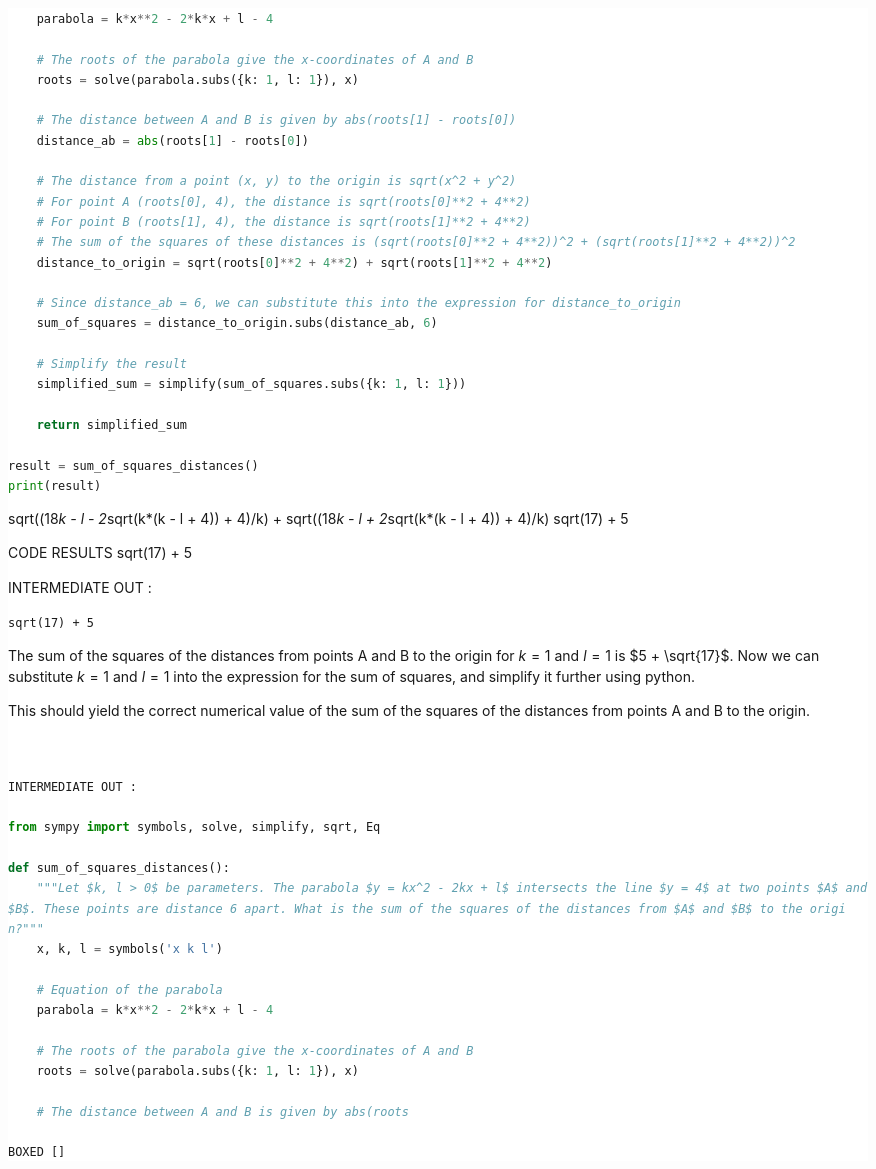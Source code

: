 ```python
    parabola = k*x**2 - 2*k*x + l - 4
    
    # The roots of the parabola give the x-coordinates of A and B
    roots = solve(parabola.subs({k: 1, l: 1}), x)
    
    # The distance between A and B is given by abs(roots[1] - roots[0])
    distance_ab = abs(roots[1] - roots[0])
    
    # The distance from a point (x, y) to the origin is sqrt(x^2 + y^2)
    # For point A (roots[0], 4), the distance is sqrt(roots[0]**2 + 4**2)
    # For point B (roots[1], 4), the distance is sqrt(roots[1]**2 + 4**2)
    # The sum of the squares of these distances is (sqrt(roots[0]**2 + 4**2))^2 + (sqrt(roots[1]**2 + 4**2))^2
    distance_to_origin = sqrt(roots[0]**2 + 4**2) + sqrt(roots[1]**2 + 4**2)
    
    # Since distance_ab = 6, we can substitute this into the expression for distance_to_origin
    sum_of_squares = distance_to_origin.subs(distance_ab, 6)
    
    # Simplify the result
    simplified_sum = simplify(sum_of_squares.subs({k: 1, l: 1}))

    return simplified_sum

result = sum_of_squares_distances()
print(result)
```

sqrt((18*k - l - 2*sqrt(k*(k - l + 4)) + 4)/k) + sqrt((18*k - l + 2*sqrt(k*(k - l + 4)) + 4)/k)
sqrt(17) + 5

CODE RESULTS sqrt(17) + 5

INTERMEDIATE OUT :
```output
sqrt(17) + 5
```
The sum of the squares of the distances from points A and B to the origin for $k = 1$ and $l = 1$ is $5 + \sqrt{17}$.
Now we can substitute $k = 1$ and $l = 1$ into the expression for the sum of squares, and simplify it further using python.

This should yield the correct numerical value of the sum of the squares of the distances from points A and B to the origin.

```python


INTERMEDIATE OUT :

from sympy import symbols, solve, simplify, sqrt, Eq

def sum_of_squares_distances():
    """Let $k, l > 0$ be parameters. The parabola $y = kx^2 - 2kx + l$ intersects the line $y = 4$ at two points $A$ and $B$. These points are distance 6 apart. What is the sum of the squares of the distances from $A$ and $B$ to the origin?"""
    x, k, l = symbols('x k l')
    
    # Equation of the parabola
    parabola = k*x**2 - 2*k*x + l - 4
    
    # The roots of the parabola give the x-coordinates of A and B
    roots = solve(parabola.subs({k: 1, l: 1}), x)
    
    # The distance between A and B is given by abs(roots

BOXED []
```
